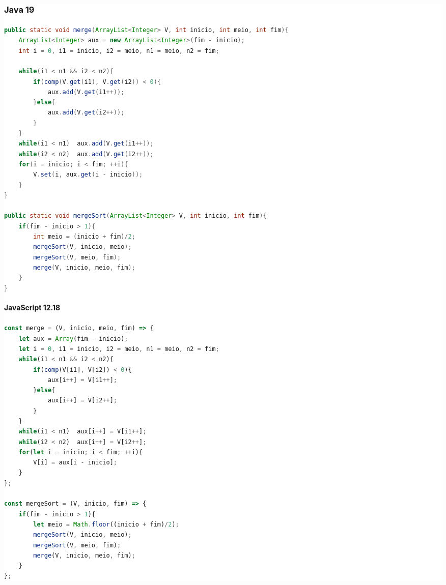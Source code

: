 ### Java 19
```java
public static void merge(ArrayList<Integer> V, int inicio, int meio, int fim){
    ArrayList<Integer> aux = new ArrayList<Integer>(fim - inicio);
    int i = 0, i1 = inicio, i2 = meio, n1 = meio, n2 = fim;
    
    while(i1 < n1 && i2 < n2){
        if(comp(V.get(i1), V.get(i2)) < 0){
            aux.add(V.get(i1++));
        }else{
            aux.add(V.get(i2++));
        }
    }
    while(i1 < n1)  aux.add(V.get(i1++));
    while(i2 < n2)  aux.add(V.get(i2++));
    for(i = inicio; i < fim; ++i){
        V.set(i, aux.get(i - inicio));
    }
}

public static void mergeSort(ArrayList<Integer> V, int inicio, int fim){
    if(fim - inicio > 1){
        int meio = (inicio + fim)/2;
        mergeSort(V, inicio, meio);
        mergeSort(V, meio, fim);
        merge(V, inicio, meio, fim);
    }
}
```

#### JavaScript 12.18
```js
const merge = (V, inicio, meio, fim) => {
    let aux = Array(fim - inicio);
    let i = 0, i1 = inicio, i2 = meio, n1 = meio, n2 = fim;
    while(i1 < n1 && i2 < n2){
        if(comp(V[i1], V[i2]) < 0){
            aux[i++] = V[i1++];
        }else{
            aux[i++] = V[i2++];
        }
    }
    while(i1 < n1)  aux[i++] = V[i1++];
    while(i2 < n2)  aux[i++] = V[i2++];
    for(let i = inicio; i < fim; ++i){
        V[i] = aux[i - inicio];
    }
};

const mergeSort = (V, inicio, fim) => {
    if(fim - inicio > 1){
        let meio = Math.floor((inicio + fim)/2);
        mergeSort(V, inicio, meio);
        mergeSort(V, meio, fim);
        merge(V, inicio, meio, fim);
    }
};
```
